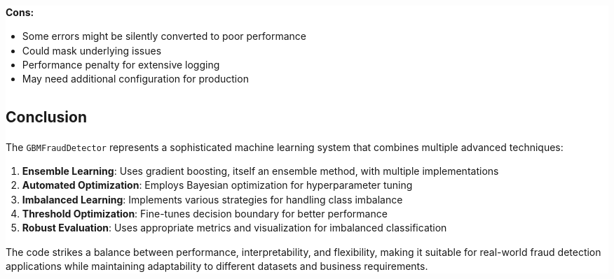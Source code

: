 **Cons:**
- Some errors might be silently converted to poor performance
- Could mask underlying issues
- Performance penalty for extensive logging
- May need additional configuration for production

## Conclusion

The `GBMFraudDetector` represents a sophisticated machine learning system that combines multiple advanced techniques:

1. **Ensemble Learning**: Uses gradient boosting, itself an ensemble method, with multiple implementations
2. **Automated Optimization**: Employs Bayesian optimization for hyperparameter tuning
3. **Imbalanced Learning**: Implements various strategies for handling class imbalance
4. **Threshold Optimization**: Fine-tunes decision boundary for better performance
5. **Robust Evaluation**: Uses appropriate metrics and visualization for imbalanced classification

The code strikes a balance between performance, interpretability, and flexibility, making it suitable for real-world fraud detection applications while maintaining adaptability to different datasets and business requirements.